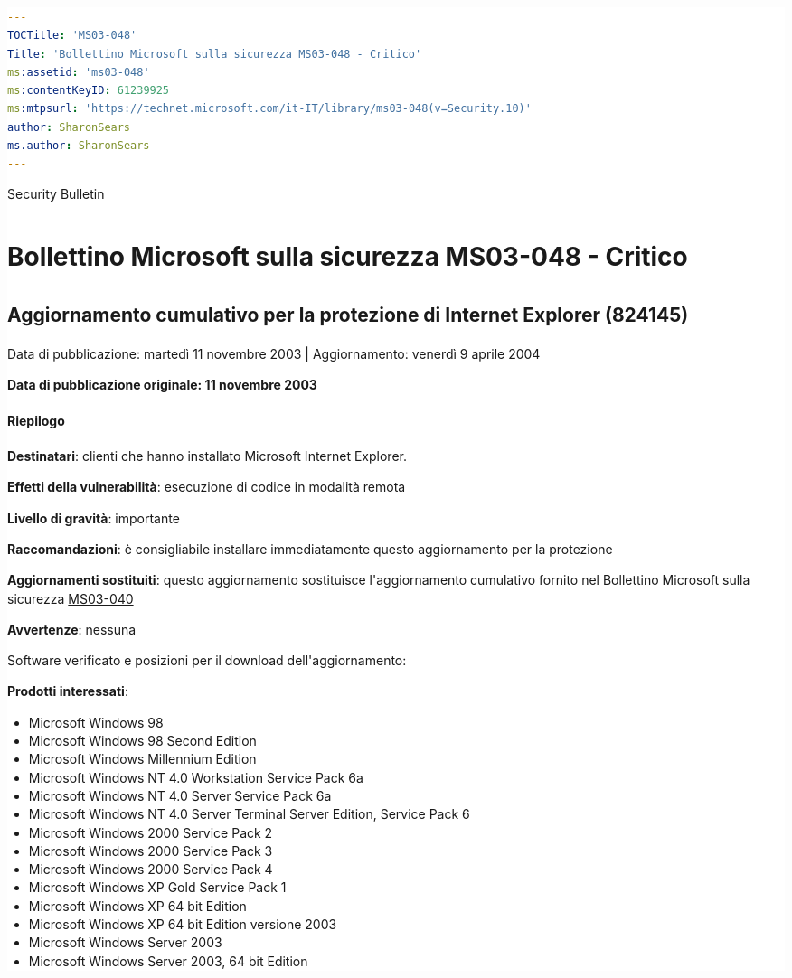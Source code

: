 ```yaml
---
TOCTitle: 'MS03-048'
Title: 'Bollettino Microsoft sulla sicurezza MS03-048 - Critico'
ms:assetid: 'ms03-048'
ms:contentKeyID: 61239925
ms:mtpsurl: 'https://technet.microsoft.com/it-IT/library/ms03-048(v=Security.10)'
author: SharonSears
ms.author: SharonSears
---
```


Security Bulletin

Bollettino Microsoft sulla sicurezza MS03-048 - Critico
=======================================================

Aggiornamento cumulativo per la protezione di Internet Explorer (824145)
------------------------------------------------------------------------

Data di pubblicazione: martedì 11 novembre 2003 | Aggiornamento: venerdì 9 aprile 2004

**Data di pubblicazione originale: 11 novembre 2003**

#### Riepilogo

**Destinatari**: clienti che hanno installato Microsoft Internet Explorer.

**Effetti della vulnerabilità**: esecuzione di codice in modalità remota

**Livello di gravità**: importante

**Raccomandazioni**: è consigliabile installare immediatamente questo aggiornamento per la protezione

**Aggiornamenti sostituiti**: questo aggiornamento sostituisce l'aggiornamento cumulativo fornito nel Bollettino Microsoft sulla sicurezza [MS03-040](http://technet.microsoft.com/security/bulletin/ms03-040)

**Avvertenze**: nessuna

Software verificato e posizioni per il download dell'aggiornamento:

**Prodotti interessati**:

-   Microsoft Windows 98
-   Microsoft Windows 98 Second Edition
-   Microsoft Windows Millennium Edition
-   Microsoft Windows NT 4.0 Workstation Service Pack 6a
-   Microsoft Windows NT 4.0 Server Service Pack 6a
-   Microsoft Windows NT 4.0 Server Terminal Server Edition, Service Pack 6
-   Microsoft Windows 2000 Service Pack 2
-   Microsoft Windows 2000 Service Pack 3
-   Microsoft Windows 2000 Service Pack 4
-   Microsoft Windows XP Gold Service Pack 1
-   Microsoft Windows XP 64 bit Edition
-   Microsoft Windows XP 64 bit Edition versione 2003
-   Microsoft Windows Server 2003
-   Microsoft Windows Server 2003, 64 bit Edition
